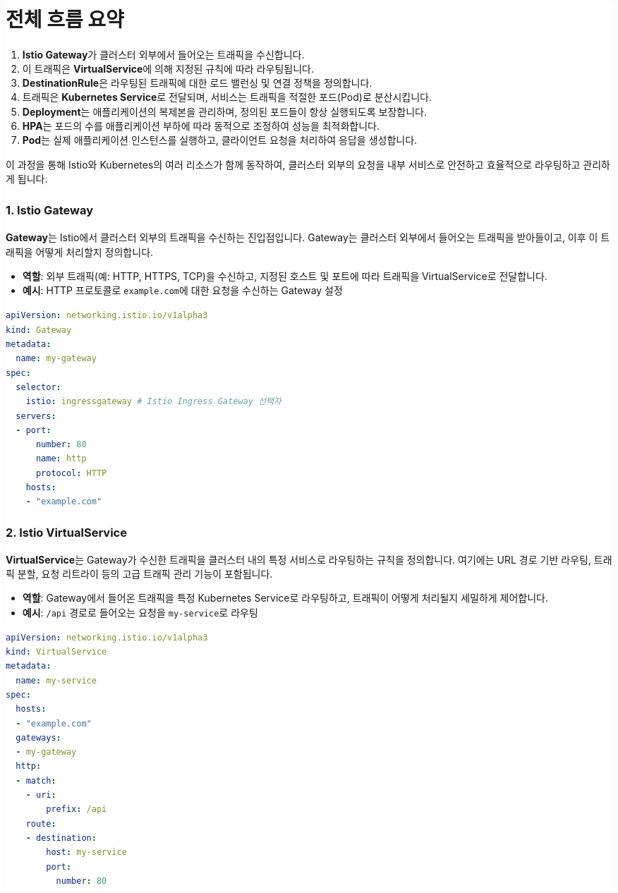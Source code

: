 # 전체 흐름 요약

1. **Istio Gateway**가 클러스터 외부에서 들어오는 트래픽을 수신합니다.
2. 이 트래픽은 **VirtualService**에 의해 지정된 규칙에 따라 라우팅됩니다.
3. **DestinationRule**은 라우팅된 트래픽에 대한 로드 밸런싱 및 연결 정책을 정의합니다.
4. 트래픽은 **Kubernetes Service**로 전달되며, 서비스는 트래픽을 적절한 포드(Pod)로 분산시킵니다.
5. **Deployment**는 애플리케이션의 복제본을 관리하며, 정의된 포드들이 항상 실행되도록 보장합니다.
6. **HPA**는 포드의 수를 애플리케이션 부하에 따라 동적으로 조정하여 성능을 최적화합니다.
7. **Pod**는 실제 애플리케이션 인스턴스를 실행하고, 클라이언트 요청을 처리하여 응답을 생성합니다.

이 과정을 통해 Istio와 Kubernetes의 여러 리소스가 함께 동작하여, 클러스터 외부의 요청을 내부 서비스로 안전하고 효율적으로 라우팅하고 관리하게 됩니다.

### 1. Istio Gateway

**Gateway**는 Istio에서 클러스터 외부의 트래픽을 수신하는 진입점입니다. Gateway는 클러스터 외부에서 들어오는 트래픽을 받아들이고, 이후 이 트래픽을 어떻게 처리할지 정의합니다.

- **역할**: 외부 트래픽(예: HTTP, HTTPS, TCP)을 수신하고, 지정된 호스트 및 포트에 따라 트래픽을 VirtualService로 전달합니다.
- **예시**: HTTP 프로토콜로 `example.com`에 대한 요청을 수신하는 Gateway 설정

```yaml
apiVersion: networking.istio.io/v1alpha3
kind: Gateway
metadata:
  name: my-gateway
spec:
  selector:
    istio: ingressgateway # Istio Ingress Gateway 선택자
  servers:
  - port:
      number: 80
      name: http
      protocol: HTTP
    hosts:
    - "example.com"
```

### 2. Istio VirtualService

**VirtualService**는 Gateway가 수신한 트래픽을 클러스터 내의 특정 서비스로 라우팅하는 규칙을 정의합니다. 여기에는 URL 경로 기반 라우팅, 트래픽 분할, 요청 리트라이 등의 고급 트래픽 관리 기능이 포함됩니다.

- **역할**: Gateway에서 들어온 트래픽을 특정 Kubernetes Service로 라우팅하고, 트래픽이 어떻게 처리될지 세밀하게 제어합니다.
- **예시**: `/api` 경로로 들어오는 요청을 `my-service`로 라우팅

```yaml
apiVersion: networking.istio.io/v1alpha3
kind: VirtualService
metadata:
  name: my-service
spec:
  hosts:
  - "example.com"
  gateways:
  - my-gateway
  http:
  - match:
    - uri:
        prefix: /api
    route:
    - destination:
        host: my-service
        port:
          number: 80
```
